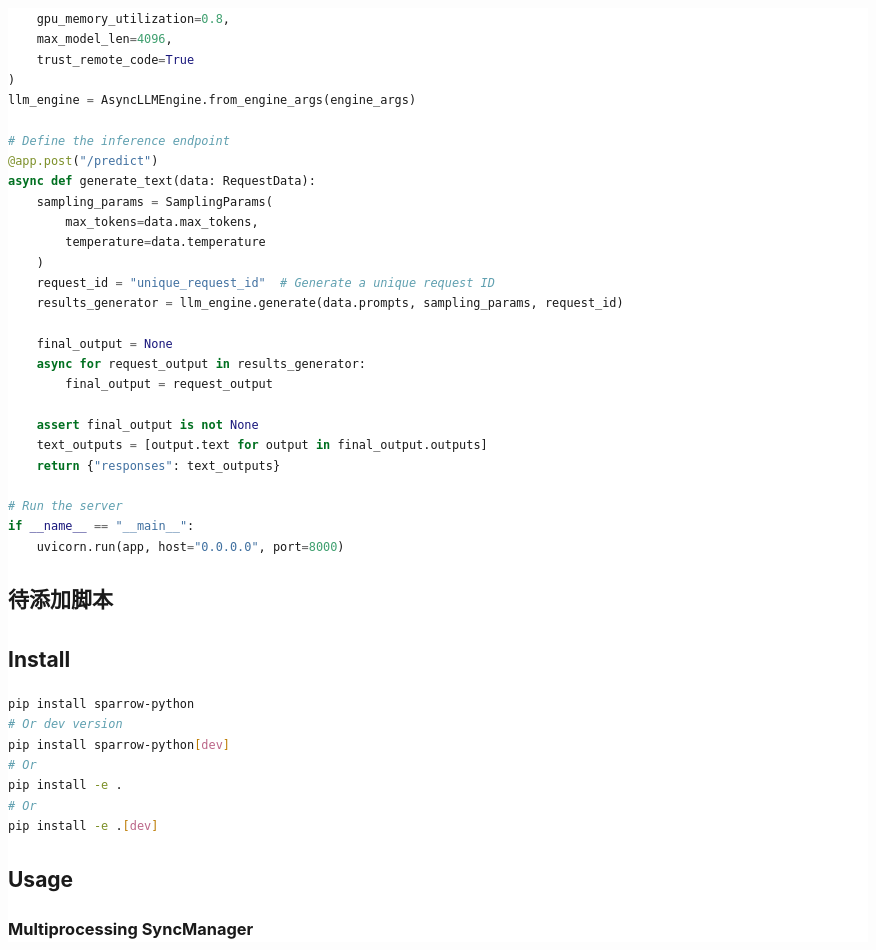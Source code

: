 ```python
    gpu_memory_utilization=0.8,
    max_model_len=4096,
    trust_remote_code=True
)
llm_engine = AsyncLLMEngine.from_engine_args(engine_args)

# Define the inference endpoint
@app.post("/predict")
async def generate_text(data: RequestData):
    sampling_params = SamplingParams(
        max_tokens=data.max_tokens,
        temperature=data.temperature
    )
    request_id = "unique_request_id"  # Generate a unique request ID
    results_generator = llm_engine.generate(data.prompts, sampling_params, request_id)
    
    final_output = None
    async for request_output in results_generator:
        final_output = request_output
    
    assert final_output is not None
    text_outputs = [output.text for output in final_output.outputs]
    return {"responses": text_outputs}

# Run the server
if __name__ == "__main__":
    uvicorn.run(app, host="0.0.0.0", port=8000)

```

## 待添加脚本



## Install

```bash
pip install sparrow-python
# Or dev version
pip install sparrow-python[dev]
# Or
pip install -e .
# Or
pip install -e .[dev]
```

## Usage

### Multiprocessing SyncManager
